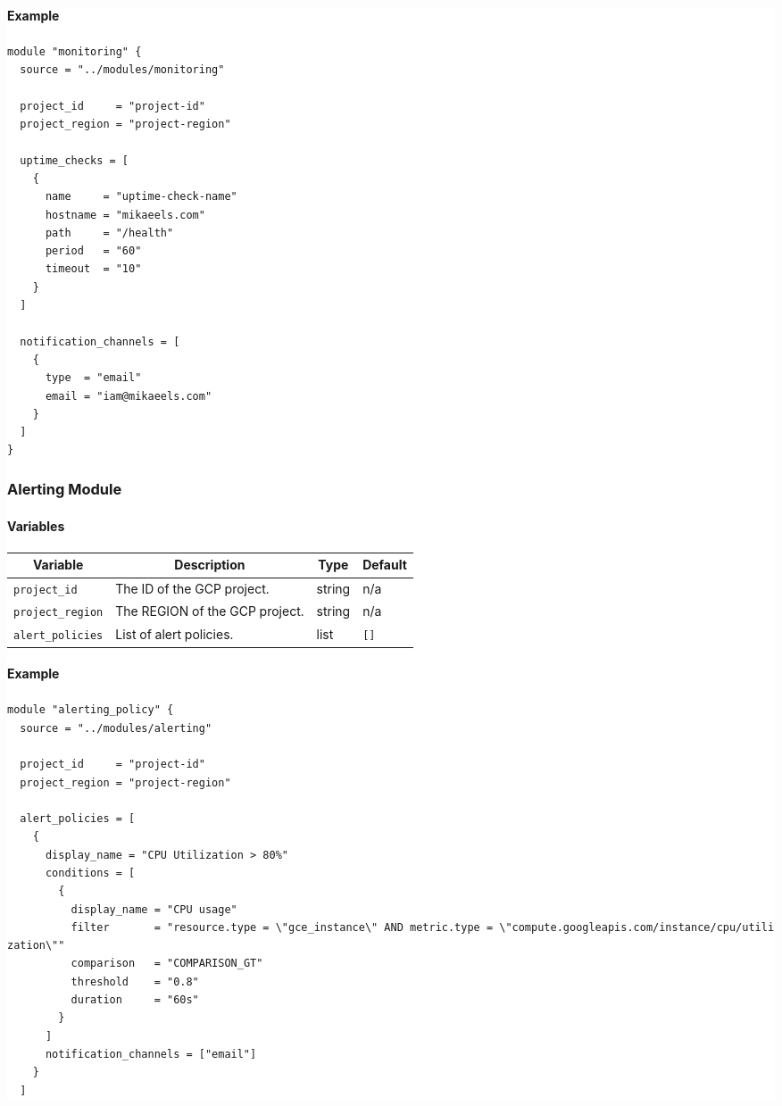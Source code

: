 #### Example

```hcl
module "monitoring" {
  source = "../modules/monitoring"

  project_id     = "project-id"
  project_region = "project-region"

  uptime_checks = [
    {
      name     = "uptime-check-name"
      hostname = "mikaeels.com"
      path     = "/health"
      period   = "60"
      timeout  = "10"
    }
  ]

  notification_channels = [
    {
      type  = "email"
      email = "iam@mikaeels.com"
    }
  ]
}
```

### Alerting Module

#### Variables

| Variable         | Description                                      | Type   | Default |
|------------------|--------------------------------------------------|--------|---------|
| `project_id`     | The ID of the GCP project.                       | string | n/a     |
| `project_region`     | The REGION of the GCP project.                       | string | n/a     |
| `alert_policies`      | List of alert policies.               | list   | `[]`    |

#### Example

```hcl
module "alerting_policy" {
  source = "../modules/alerting"

  project_id     = "project-id"
  project_region = "project-region"

  alert_policies = [
    {
      display_name = "CPU Utilization > 80%"
      conditions = [
        {
          display_name = "CPU usage"
          filter       = "resource.type = \"gce_instance\" AND metric.type = \"compute.googleapis.com/instance/cpu/utilization\""
          comparison   = "COMPARISON_GT"
          threshold    = "0.8"
          duration     = "60s"
        }
      ]
      notification_channels = ["email"]
    }
  ]
```
